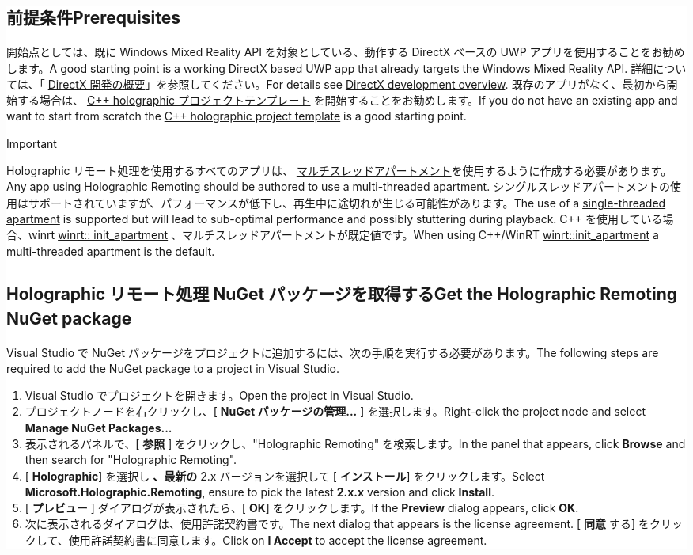 ## <a name="prerequisites"></a><span data-ttu-id="74b2d-116">前提条件</span><span class="sxs-lookup"><span data-stu-id="74b2d-116">Prerequisites</span></span>

<span data-ttu-id="74b2d-117">開始点としては、既に Windows Mixed Reality API を対象としている、動作する DirectX ベースの UWP アプリを使用することをお勧めします。</span><span class="sxs-lookup"><span data-stu-id="74b2d-117">A good starting point is a working DirectX based UWP app that already targets the Windows Mixed Reality API.</span></span> <span data-ttu-id="74b2d-118">詳細については、「 [DirectX 開発の概要](../native/directx-development-overview.md)」を参照してください。</span><span class="sxs-lookup"><span data-stu-id="74b2d-118">For details see [DirectX development overview](../native/directx-development-overview.md).</span></span> <span data-ttu-id="74b2d-119">既存のアプリがなく、最初から開始する場合は、 [C++ holographic プロジェクトテンプレート](../native/creating-a-holographic-directx-project.md) を開始することをお勧めします。</span><span class="sxs-lookup"><span data-stu-id="74b2d-119">If you do not have an existing app and want to start from scratch the [C++ holographic project template](../native/creating-a-holographic-directx-project.md) is a good starting point.</span></span>

>[!IMPORTANT]
><span data-ttu-id="74b2d-120">Holographic リモート処理を使用するすべてのアプリは、 [マルチスレッドアパートメント](https://docs.microsoft.com//windows/win32/com/multithreaded-apartments)を使用するように作成する必要があります。</span><span class="sxs-lookup"><span data-stu-id="74b2d-120">Any app using Holographic Remoting should be authored to use a [multi-threaded apartment](https://docs.microsoft.com//windows/win32/com/multithreaded-apartments).</span></span> <span data-ttu-id="74b2d-121">[シングルスレッドアパートメント](https://docs.microsoft.com//windows/win32/com/single-threaded-apartments)の使用はサポートされていますが、パフォーマンスが低下し、再生中に途切れが生じる可能性があります。</span><span class="sxs-lookup"><span data-stu-id="74b2d-121">The use of a [single-threaded apartment](https://docs.microsoft.com//windows/win32/com/single-threaded-apartments) is supported but will lead to sub-optimal performance and possibly stuttering during playback.</span></span> <span data-ttu-id="74b2d-122">C++ を使用している場合、winrt [winrt:: init_apartment](https://docs.microsoft.com//windows/uwp/cpp-and-winrt-apis/get-started) 、マルチスレッドアパートメントが既定値です。</span><span class="sxs-lookup"><span data-stu-id="74b2d-122">When using C++/WinRT [winrt::init_apartment](https://docs.microsoft.com//windows/uwp/cpp-and-winrt-apis/get-started) a multi-threaded apartment is the default.</span></span>

## <a name="get-the-holographic-remoting-nuget-package"></a><span data-ttu-id="74b2d-123">Holographic リモート処理 NuGet パッケージを取得する</span><span class="sxs-lookup"><span data-stu-id="74b2d-123">Get the Holographic Remoting NuGet package</span></span>

<span data-ttu-id="74b2d-124">Visual Studio で NuGet パッケージをプロジェクトに追加するには、次の手順を実行する必要があります。</span><span class="sxs-lookup"><span data-stu-id="74b2d-124">The following steps are required to add the NuGet package to a project in Visual Studio.</span></span>
1. <span data-ttu-id="74b2d-125">Visual Studio でプロジェクトを開きます。</span><span class="sxs-lookup"><span data-stu-id="74b2d-125">Open the project in Visual Studio.</span></span>
2. <span data-ttu-id="74b2d-126">プロジェクトノードを右クリックし、[ **NuGet パッケージの管理...** ] を選択します。</span><span class="sxs-lookup"><span data-stu-id="74b2d-126">Right-click the project node and select **Manage NuGet Packages...**</span></span>
3. <span data-ttu-id="74b2d-127">表示されるパネルで、[ **参照** ] をクリックし、"Holographic Remoting" を検索します。</span><span class="sxs-lookup"><span data-stu-id="74b2d-127">In the panel that appears, click **Browse** and then search for "Holographic Remoting".</span></span>
4. <span data-ttu-id="74b2d-128">[ **Holographic**] を選択し **、最新の** 2.x バージョンを選択して [ **インストール**] をクリックします。</span><span class="sxs-lookup"><span data-stu-id="74b2d-128">Select **Microsoft.Holographic.Remoting**, ensure to pick the latest **2.x.x** version and click **Install**.</span></span>
5. <span data-ttu-id="74b2d-129">[ **プレビュー** ] ダイアログが表示されたら、[ **OK**] をクリックします。</span><span class="sxs-lookup"><span data-stu-id="74b2d-129">If the **Preview** dialog appears, click **OK**.</span></span>
6. <span data-ttu-id="74b2d-130">次に表示されるダイアログは、使用許諾契約書です。</span><span class="sxs-lookup"><span data-stu-id="74b2d-130">The next dialog that appears is the license agreement.</span></span> <span data-ttu-id="74b2d-131">[ **同意** する] をクリックして、使用許諾契約書に同意します。</span><span class="sxs-lookup"><span data-stu-id="74b2d-131">Click on **I Accept** to accept the license agreement.</span></span>
